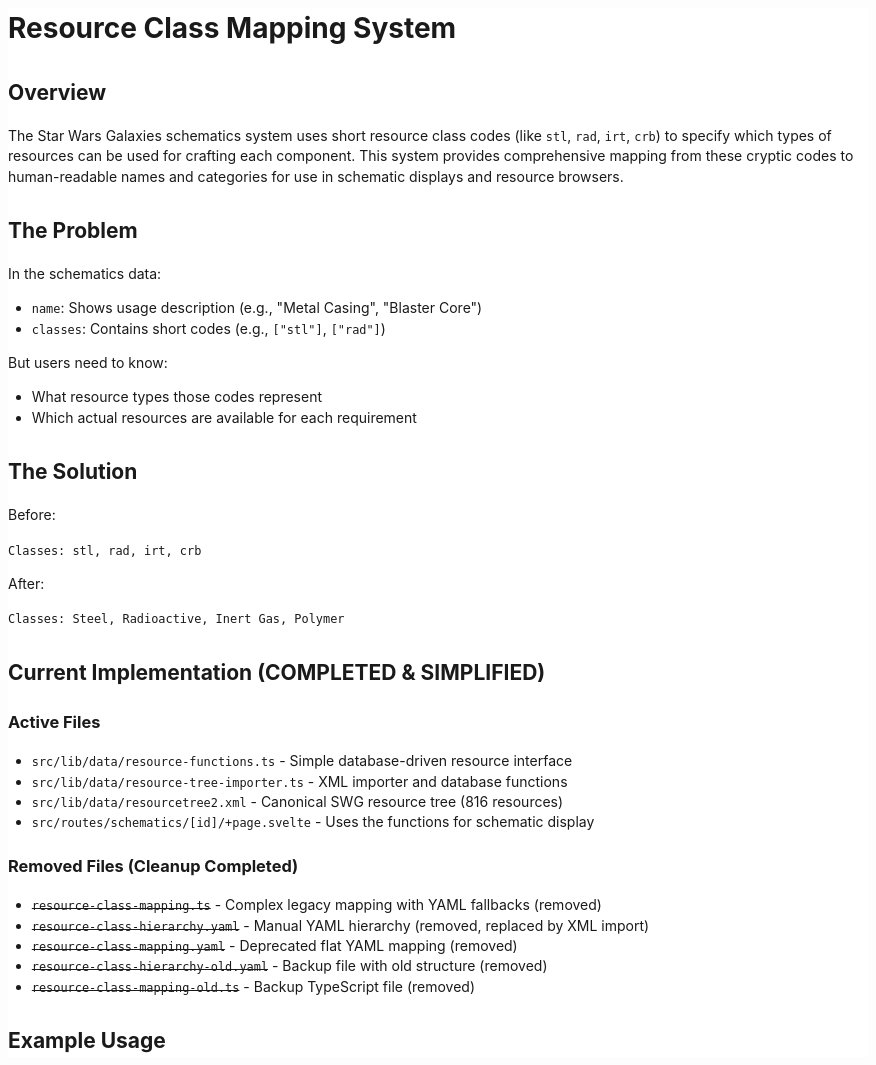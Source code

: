 # Resource Class Mapping System

## Overview

The Star Wars Galaxies schematics system uses short resource class codes (like `stl`, `rad`, `irt`, `crb`) to specify which types of resources can be used for crafting each component. This system provides comprehensive mapping from these cryptic codes to human-readable names and categories for use in schematic displays and resource browsers.

## The Problem

In the schematics data:

- `name`: Shows usage description (e.g., "Metal Casing", "Blaster Core")
- `classes`: Contains short codes (e.g., `["stl"]`, `["rad"]`)

But users need to know:

- What resource types those codes represent
- Which actual resources are available for each requirement

## The Solution

Before:

```
Classes: stl, rad, irt, crb
```

After:

```
Classes: Steel, Radioactive, Inert Gas, Polymer
```

## Current Implementation (COMPLETED & SIMPLIFIED)

### Active Files

- `src/lib/data/resource-functions.ts` - Simple database-driven resource interface
- `src/lib/data/resource-tree-importer.ts` - XML importer and database functions
- `src/lib/data/resourcetree2.xml` - Canonical SWG resource tree (816 resources)
- `src/routes/schematics/[id]/+page.svelte` - Uses the functions for schematic display

### Removed Files (Cleanup Completed)

- ~~`resource-class-mapping.ts`~~ - Complex legacy mapping with YAML fallbacks (removed)
- ~~`resource-class-hierarchy.yaml`~~ - Manual YAML hierarchy (removed, replaced by XML import)
- ~~`resource-class-mapping.yaml`~~ - Deprecated flat YAML mapping (removed)
- ~~`resource-class-hierarchy-old.yaml`~~ - Backup file with old structure (removed)
- ~~`resource-class-mapping-old.ts`~~ - Backup TypeScript file (removed)

## Example Usage

